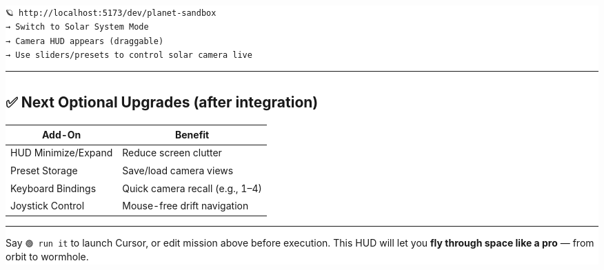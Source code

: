```plaintext
🪐 http://localhost:5173/dev/planet-sandbox
→ Switch to Solar System Mode
→ Camera HUD appears (draggable)
→ Use sliders/presets to control solar camera live
```

---

## ✅ Next Optional Upgrades (after integration)

| Add-On              | Benefit                         |
| ------------------- | ------------------------------- |
| HUD Minimize/Expand | Reduce screen clutter           |
| Preset Storage      | Save/load camera views          |
| Keyboard Bindings   | Quick camera recall (e.g., 1–4) |
| Joystick Control    | Mouse-free drift navigation     |

---

Say `🟢 run it` to launch Cursor, or edit mission above before execution.
This HUD will let you **fly through space like a pro** — from orbit to wormhole.
